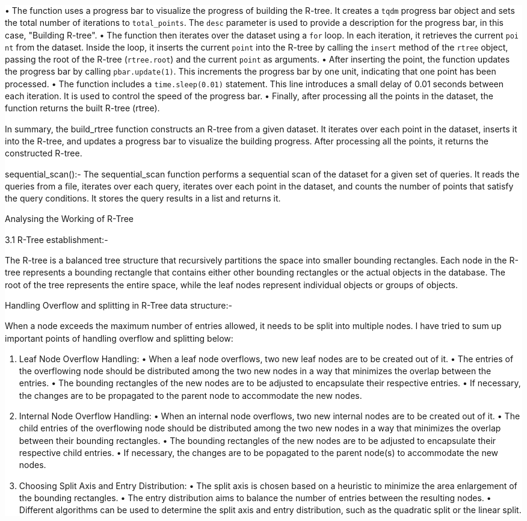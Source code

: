 •	The function uses a progress bar to visualize the progress of building the R-tree. It creates a `tqdm` progress bar object and sets the total number of iterations to `total_points`. The `desc` parameter is used to provide a description for the progress bar, in this case, "Building R-tree".
•	The function then iterates over the dataset using a `for` loop. In each iteration, it retrieves the current `point` from the dataset. Inside the loop, it inserts the current `point` into the R-tree by calling the `insert` method of the `rtree` object, passing the root of the R-tree (`rtree.root`) and the current `point` as arguments.
•	After inserting the point, the function updates the progress bar by calling `pbar.update(1)`. This increments the progress bar by one unit, indicating that one point has been processed.
•	The function includes a `time.sleep(0.01)` statement. This line introduces a small delay of 0.01 seconds between each iteration. It is used to control the speed of the progress bar. 
•	Finally, after processing all the points in the dataset, the function returns the built R-tree (rtree).

In summary, the build_rtree function constructs an R-tree from a given dataset. It iterates over each point in the dataset, inserts it into the R-tree, and updates a progress bar to visualize the building progress. After processing all the points, it returns the constructed R-tree.

sequential_scan():- The sequential_scan  function performs a sequential scan of the dataset for a given set of queries. It reads the queries from a file, iterates over each query, iterates over each point in the dataset, and counts the number of points that satisfy the query conditions. It stores the query results in a list and returns it.


Analysing the Working of R-Tree

3.1	R-Tree establishment:- 

The R-tree is a balanced tree structure that recursively partitions the space into smaller     bounding rectangles. Each node in the R-tree represents a bounding rectangle that contains either other bounding rectangles or the actual objects in the database. The root of the tree represents the entire space, while the leaf nodes represent individual objects or groups of objects.

Handling Overflow and splitting in R-Tree data structure:-

When a node exceeds the maximum number of entries allowed, it needs to be split into multiple nodes. I have tried to sum up important points of handling overflow and splitting below:

1. Leaf Node Overflow Handling:
•	When a leaf node overflows,  two new leaf nodes are to be created out of it.
•	The entries of the overflowing node should be distributed among the two new nodes in a way that minimizes the overlap between the entries.
•	The bounding rectangles of the new nodes are to be adjusted to encapsulate their respective entries.
•	If necessary,  the changes are to be propagated to the parent node to accommodate the new nodes.

2. Internal Node Overflow Handling:
•	When an internal node overflows,  two new internal nodes are to be created out of it.
•	The child entries of the overflowing node should be distributed among the two new nodes in a way that minimizes the overlap between their bounding rectangles.
•	The bounding rectangles of the new nodes are to be adjusted to encapsulate their respective child entries.
•	If necessary,  the changes are to be popagated to the parent node(s) to accommodate the new nodes.

3. Choosing Split Axis and Entry Distribution:
•	The split axis is chosen based on a heuristic to minimize the area enlargement of the bounding rectangles.
•	The entry distribution aims to balance the number of entries between the resulting nodes.
•	Different algorithms can be used to determine the split axis and entry distribution, such as the quadratic split or the linear split.

